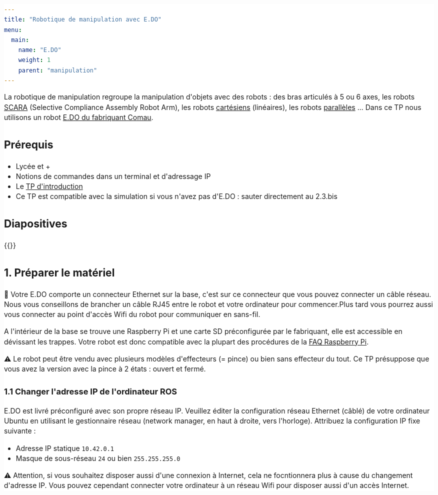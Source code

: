 ```yaml
---
title: "Robotique de manipulation avec E.DO"
menu:
  main:
    name: "E.DO"
    weight: 1
    parent: "manipulation"
---
```


La robotique de manipulation regroupe la manipulation d'objets avec des robots : des bras articulés à 5 ou 6 axes, les robots [SCARA](https://en.wikipedia.org/wiki/SCARA) (Selective Compliance Assembly Robot Arm), les robots [cartésiens](https://en.wikipedia.org/wiki/Cartesian_coordinate_robot) (linéaires), les robots [parallèles](https://en.wikipedia.org/wiki/Parallel_manipulator) ... Dans ce TP nous utilisons un robot [E.DO du fabriquant Comau](https://edo.cloud/).

## Prérequis

* Lycée et +
* Notions de commandes dans un terminal et d'adressage IP
* Le [TP d'introduction](../introduction)
* Ce TP est compatible avec la simulation si vous n'avez pas d'E.DO : sauter directement au 2.3.bis

## Diapositives

{{<pdf src="https://files.ros4.pro/manipulation.pdf" >}}

## 1. Préparer le matériel

🔌 Votre E.DO comporte un connecteur Ethernet sur la base, c'est sur ce connecteur que vous pouvez connecter un câble réseau. Nous vous conseillons de brancher un câble RJ45 entre le robot et votre ordinateur pour commencer.Plus tard vous pourrez aussi vous connecter au point d'accès Wifi du robot pour communiquer en sans-fil.

A l'intérieur de la base se trouve une Raspberry Pi et une carte SD préconfigurée par le fabriquant, elle est accessible en dévissant les trappes. Votre robot est donc compatible avec la plupart des procédures de la [FAQ Raspberry Pi](../../faq/pi).

⚠️ Le robot peut être vendu avec plusieurs modèles d'effecteurs (= pince) ou bien sans effecteur du tout. Ce TP présuppose que vous avez la version avec la pince à 2 états : ouvert et fermé.

### 1.1 Changer l'adresse IP de l'ordinateur ROS

E.DO est livré préconfiguré avec son propre réseau IP. Veuillez éditer la configuration réseau Ethernet (câblé) de votre ordinateur Ubuntu en utilisant le gestionnaire réseau (network manager, en haut à droite, vers l'horloge). Attribuez la configuration IP fixe suivante :

* Adresse IP statique `10.42.0.1`
* Masque de sous-réseau `24` ou bien `255.255.255.0`

⚠️ Attention, si vous souhaitez disposer aussi d'une connexion à Internet, cela ne focntionnera plus à cause du changement d'adresse IP. Vous pouvez cependant connecter votre ordinateur à un réseau Wifi pour disposer aussi d'un accès Internet.
